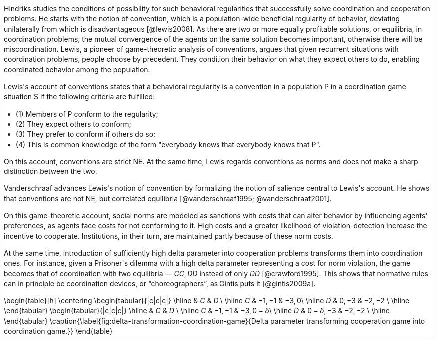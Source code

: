Hindriks studies the conditions of possibility for such behavioral regularities that successfully solve coordination and cooperation problems. He starts with the notion of convention, which is a population-wide beneficial regularity of behavior, deviating unilaterally from which is disadvantageous [@lewis2008]. As there are two or more equally profitable solutions, or equilibria, in coordination problems, the mutual convergence of the agents on the same solution becomes important, otherwise there will be miscoordination. Lewis, a pioneer of game-theoretic analysis of conventions, argues that given recurrent situations with coordination problems, people choose by precedent. They condition their behavior on what they expect others to do, enabling coordinated behavior among the population.

Lewis's account of conventions states that a behavioral regularity is a convention in a population P in a coordination game situation S if the following criteria are fulfilled:

- (1) Members of P conform to the regularity;
- (2) They expect others to conform;
- (3) They prefer to conform if others do so;
- (4) This is common knowledge of the form "everybody knows that everybody knows that P".

On this account, conventions are strict NE. At the same time, Lewis regards conventions as norms and does not make a sharp distinction between the two.

Vanderschraaf advances Lewis's notion of convention by formalizing the notion of salience central to Lewis's account. He shows that conventions are not NE, but correlated equilibria [@vanderschraaf1995; @vanderschraaf2001].

On this game-theoretic account, social norms are modeled as sanctions with costs that can alter behavior by influencing agents' preferences, as agents face costs for not conforming to it. High costs and a greater likelihood of violation-detection increase the incentive to cooperate. Institutions, in their turn, are maintained partly because of these norm costs.

At the same time, introduction of sufficiently high delta parameter into cooperation problems transforms them into coordination ones. For instance, given a Prisoner's dilemma with a high delta parameter representing a cost for norm violation, the game becomes that of coordination with two equilibria — $CC, DD$ instead of only $DD$ [@crawford1995]. This shows that normative rules can in principle be coordination devices, or “choreographers”, as Gintis puts it [@gintis2009a].

\begin{table}[h]
\centering
\begin{tabular}{|c|c|c|}
\hline
& $C$ & $D$ \\
\hline
$C$ & $-1,-1$ & $-3,0$\\
\hline
$D$ & $0,-3$ & $-2,-2$ \\
\hline
\end{tabular}
\begin{tabular}{|c|c|c|}
\hline
& $C$ & $D$ \\
\hline
$C$ & $-1,-1$ & $-3,0-\delta$\\
\hline
$D$ & $0-\delta,-3$ & $-2,-2$ \\
\hline
\end{tabular}
\caption{\label{fig:delta-transformation-coordination-game}{Delta parameter transforming cooperation game into coordination game.}}
\end{table}


[^1]: Coordination equilibrium is a concept defined by philosopher David Lewis which states that when two or more individuals are engaged in a coordination game, they will naturally gravitate towards the same outcome, as this is the most rational choice. The idea is that each individual will tend to choose the same outcome because they can both benefit from it. This is in contrast with Nash equilibrium, where each individual must make a choice that maximizes their own payoff without considering the other's payoff.
[^2]: Correlated equilibrium is a general solution concept introduced by Aumann [-@aumann1974; -@aumann1987]. As opposed to the classic Nash equilibrium, where players choose their strategies independently, here players choose strategies based on a public signal the value of which they assess privately, thus coordinating their actions according to a given correlation device.
[^3]: An ESS is a strategy which, if adopted by a population, is resilient to invasion by any alternative strategy. Mathematically, an ESS can be defined as a strategy profile $\boldsymbol{s} = (s_1, s_2, ... , s_n)$ such that $\forall \boldsymbol{s'} \neq \boldsymbol{s}$, we have $\pi(\boldsymbol{s}, \boldsymbol{s}) > \pi(\boldsymbol{s}, \boldsymbol{s'})$, where $\pi$ is the average payoff of the population playing the strategies $\boldsymbol{s}$ and $\boldsymbol{s'}$ [@maynardsmith1982].
[^4]: Nash equilibrium is a solution concept describing a strategy profile consisting of each player's best response to the other player's strategies where no one gains bigger payoff by deviating unilaterally.
[^5]: However, it is still not clear whether human players such as grazers have genuine fitness rather than utility value function. As @sterelny2012 suggests, there has been an evolutionary shift from fitness to utility correlated with the demographic explosion in the Pleistocene and subsequent significant decline in individual-level heritability of cultural traits, for offspring did not more resemble their parents informationally and ideologically due to the abundance of cultural information sources.